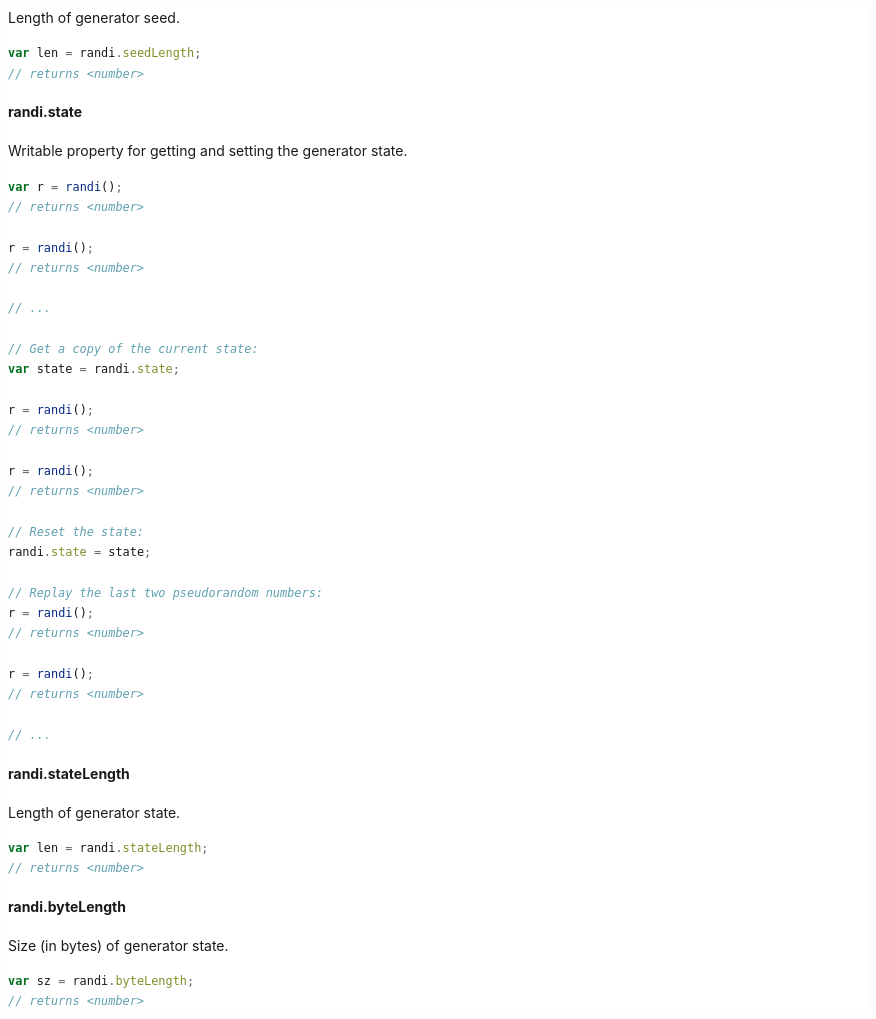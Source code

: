 Length of generator seed.

```javascript
var len = randi.seedLength;
// returns <number>
```

#### randi.state

Writable property for getting and setting the generator state.

```javascript
var r = randi();
// returns <number>

r = randi();
// returns <number>

// ...

// Get a copy of the current state:
var state = randi.state;

r = randi();
// returns <number>

r = randi();
// returns <number>

// Reset the state:
randi.state = state;

// Replay the last two pseudorandom numbers:
r = randi();
// returns <number>

r = randi();
// returns <number>

// ...
```

#### randi.stateLength

Length of generator state.

```javascript
var len = randi.stateLength;
// returns <number>
```

#### randi.byteLength

Size (in bytes) of generator state.

```javascript
var sz = randi.byteLength;
// returns <number>
```
